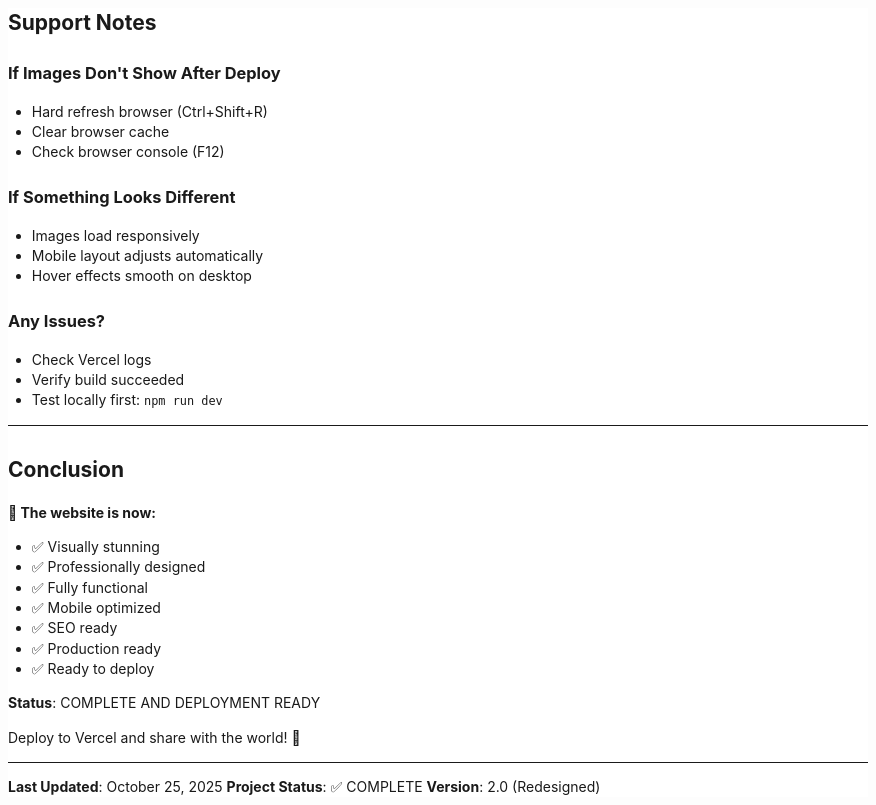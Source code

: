 ## Support Notes

### If Images Don't Show After Deploy
- Hard refresh browser (Ctrl+Shift+R)
- Clear browser cache
- Check browser console (F12)

### If Something Looks Different
- Images load responsively
- Mobile layout adjusts automatically
- Hover effects smooth on desktop

### Any Issues?
- Check Vercel logs
- Verify build succeeded
- Test locally first: `npm run dev`

---

## Conclusion

**🎉 The website is now:**
- ✅ Visually stunning
- ✅ Professionally designed
- ✅ Fully functional
- ✅ Mobile optimized
- ✅ SEO ready
- ✅ Production ready
- ✅ Ready to deploy

**Status**: COMPLETE AND DEPLOYMENT READY

Deploy to Vercel and share with the world! 🚀

---

**Last Updated**: October 25, 2025
**Project Status**: ✅ COMPLETE
**Version**: 2.0 (Redesigned)

